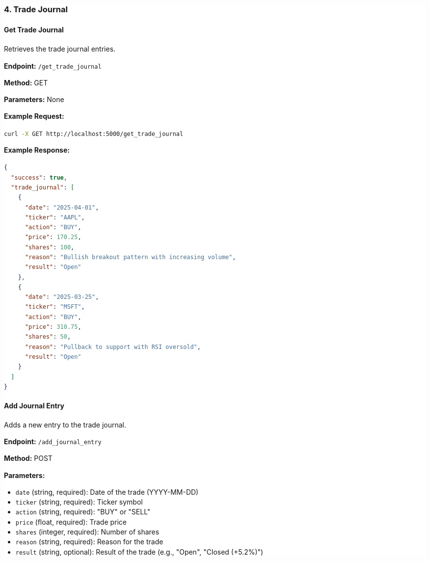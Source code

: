 ### 4. Trade Journal

#### Get Trade Journal

Retrieves the trade journal entries.

**Endpoint:** `/get_trade_journal`

**Method:** GET

**Parameters:** None

**Example Request:**
```bash
curl -X GET http://localhost:5000/get_trade_journal
```

**Example Response:**
```json
{
  "success": true,
  "trade_journal": [
    {
      "date": "2025-04-01",
      "ticker": "AAPL",
      "action": "BUY",
      "price": 170.25,
      "shares": 100,
      "reason": "Bullish breakout pattern with increasing volume",
      "result": "Open"
    },
    {
      "date": "2025-03-25",
      "ticker": "MSFT",
      "action": "BUY",
      "price": 310.75,
      "shares": 50,
      "reason": "Pullback to support with RSI oversold",
      "result": "Open"
    }
  ]
}
```

#### Add Journal Entry

Adds a new entry to the trade journal.

**Endpoint:** `/add_journal_entry`

**Method:** POST

**Parameters:**
- `date` (string, required): Date of the trade (YYYY-MM-DD)
- `ticker` (string, required): Ticker symbol
- `action` (string, required): "BUY" or "SELL"
- `price` (float, required): Trade price
- `shares` (integer, required): Number of shares
- `reason` (string, required): Reason for the trade
- `result` (string, optional): Result of the trade (e.g., "Open", "Closed (+5.2%)")
